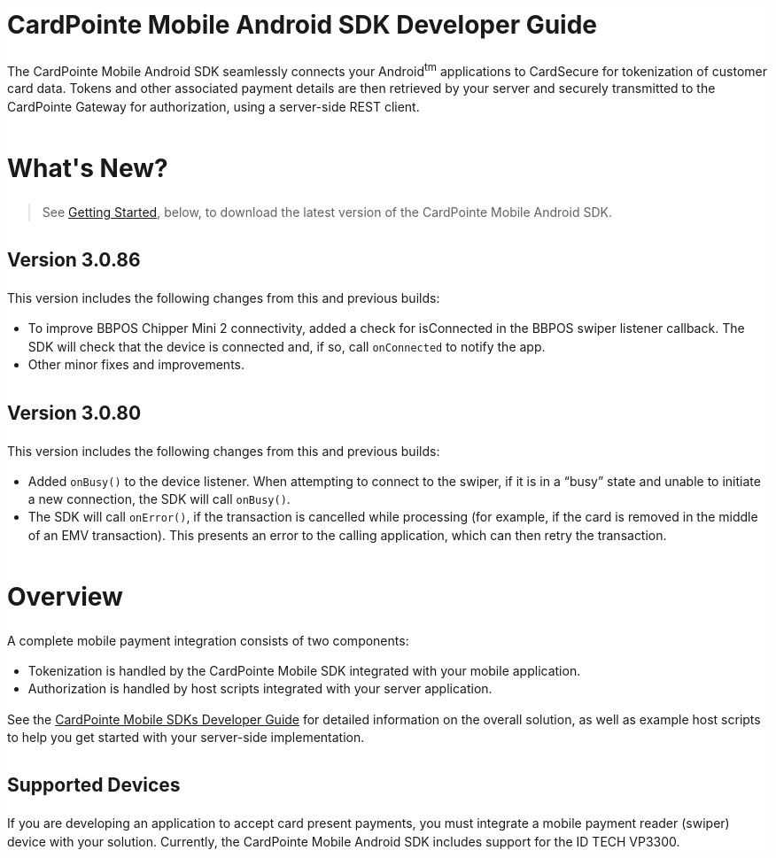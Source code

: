 # CardPointe Mobile Android SDK Developer Guide

The CardPointe Mobile Android SDK seamlessly connects your Android<sup>tm</sup> applications to CardSecure for tokenization of customer card data. Tokens and other associated payment details are then retrieved by your server and securely transmitted to the CardPointe Gateway for authorization, using a server-side REST client.

# What's New?


> See [Getting Started](#getting-started), below, to download the latest version of the CardPointe Mobile Android SDK.

## Version 3.0.86

This version includes the following changes from this and previous builds:

- To improve BBPOS Chipper Mini 2 connectivity, added a check for isConnected in the BBPOS swiper listener callback. The SDK will check that the device is connected and, if so, call `onConnected` to notify the app.
- Other minor fixes and improvements.

## Version 3.0.80

This version includes the following changes from this and previous builds:

- Added `onBusy()` to the device listener. When attempting to connect to the swiper, if it is in a “busy” state and unable to initiate a new connection, the SDK will call `onBusy()`.
- The SDK will call `onError()`, if the transaction is cancelled while processing (for example, if the card is removed in the middle of an EMV transaction). This presents an error to the calling application, which can then retry the transaction.







# Overview

A complete mobile payment integration consists of two components:

- Tokenization is handled by the CardPointe Mobile SDK integrated with your mobile application.
- Authorization is handled by host scripts integrated with your server application.

See the [CardPointe Mobile SDKs Developer Guide](?path=docs/documentation/CardPointeMobileSDKs.md) for detailed information on the overall solution, as well as example host scripts to help you get started with your server-side implementation.

## Supported Devices

If you are developing an application to accept card present payments, you must integrate a mobile payment reader (swiper) device with your solution. Currently, the CardPointe Mobile Android SDK includes support for the ID TECH VP3300.
